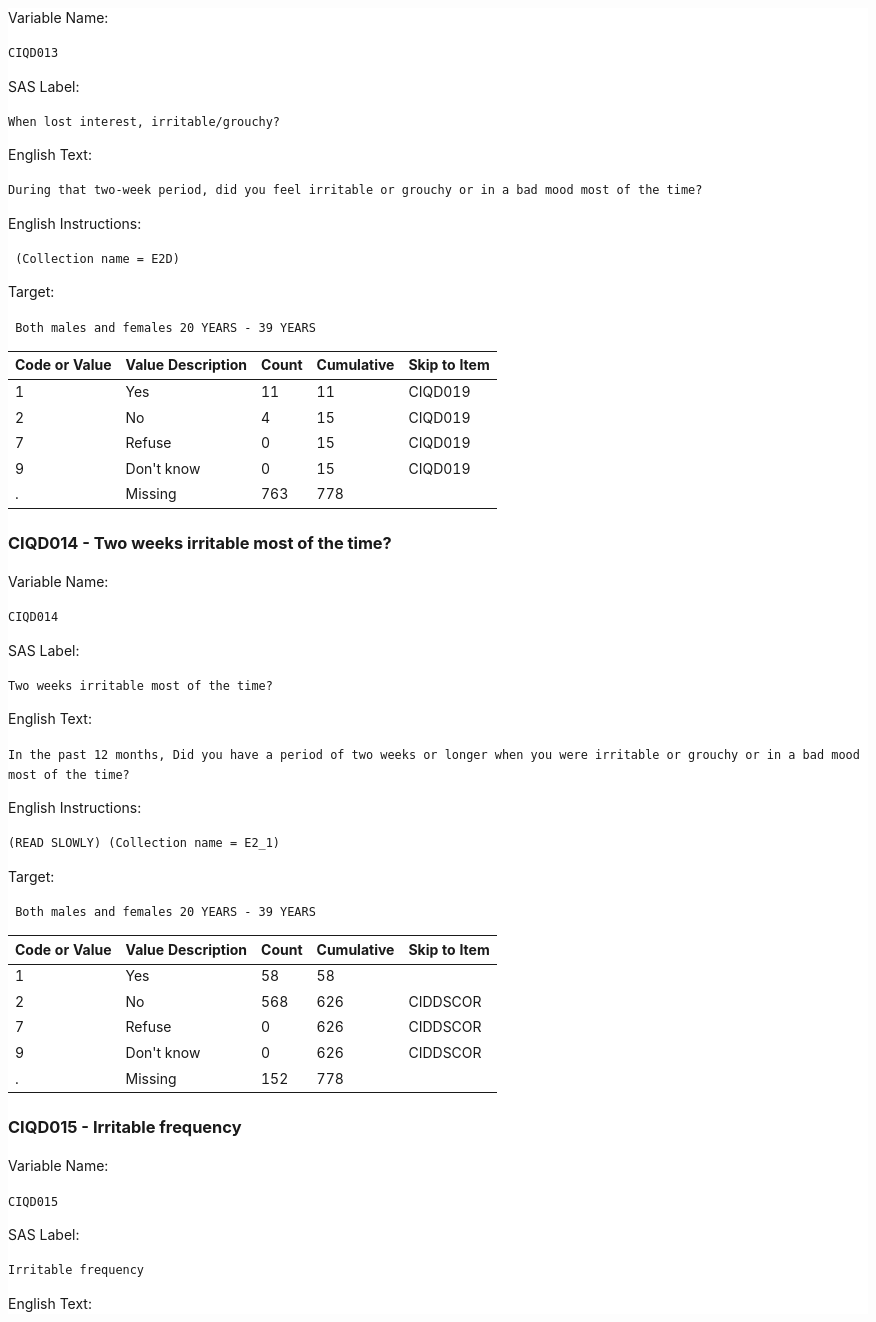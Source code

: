 Variable Name:

    CIQD013
SAS Label:

    When lost interest, irritable/grouchy?
English Text:

    During that two-week period, did you feel irritable or grouchy or in a bad mood most of the time?
English Instructions:

     (Collection name = E2D)
Target:

     Both males and females 20 YEARS - 39 YEARS
Code or Value | Value Description | Count | Cumulative | Skip to Item  
---|---|---|---|---  
1 | Yes | 11 | 11 | CIQD019   
2 | No | 4 | 15 | CIQD019   
7 | Refuse | 0 | 15 | CIQD019   
9 | Don't know | 0 | 15 | CIQD019   
. | Missing | 763 | 778 |   
  
### CIQD014 - Two weeks irritable most of the time?

Variable Name:

    CIQD014
SAS Label:

    Two weeks irritable most of the time?
English Text:

    In the past 12 months, Did you have a period of two weeks or longer when you were irritable or grouchy or in a bad mood most of the time?
English Instructions:

    (READ SLOWLY) (Collection name = E2_1)
Target:

     Both males and females 20 YEARS - 39 YEARS
Code or Value | Value Description | Count | Cumulative | Skip to Item  
---|---|---|---|---  
1 | Yes | 58 | 58 |   
2 | No | 568 | 626 | CIDDSCOR  
7 | Refuse | 0 | 626 | CIDDSCOR  
9 | Don't know | 0 | 626 | CIDDSCOR  
. | Missing | 152 | 778 |   
  
### CIQD015 - Irritable frequency

Variable Name:

    CIQD015
SAS Label:

    Irritable frequency
English Text:
